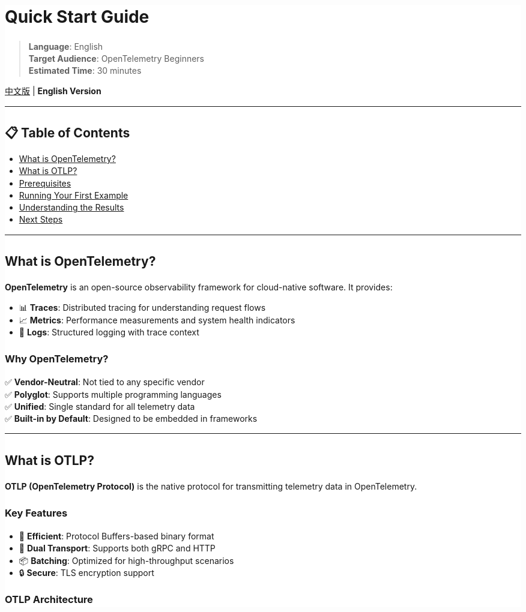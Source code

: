 # Quick Start Guide

> **Language**: English  
> **Target Audience**: OpenTelemetry Beginners  
> **Estimated Time**: 30 minutes

[中文版](../../标准深度梳理_2025_10/00_总览/快速开始.md) | **English Version**

---

## 📋 Table of Contents

- [What is OpenTelemetry?](#what-is-opentelemetry)
- [What is OTLP?](#what-is-otlp)
- [Prerequisites](#prerequisites)
- [Running Your First Example](#running-your-first-example)
- [Understanding the Results](#understanding-the-results)
- [Next Steps](#next-steps)

---

## What is OpenTelemetry?

**OpenTelemetry** is an open-source observability framework for cloud-native software. It provides:

- 📊 **Traces**: Distributed tracing for understanding request flows
- 📈 **Metrics**: Performance measurements and system health indicators
- 📝 **Logs**: Structured logging with trace context

### Why OpenTelemetry?

✅ **Vendor-Neutral**: Not tied to any specific vendor  
✅ **Polyglot**: Supports multiple programming languages  
✅ **Unified**: Single standard for all telemetry data  
✅ **Built-in by Default**: Designed to be embedded in frameworks

---

## What is OTLP?

**OTLP (OpenTelemetry Protocol)** is the native protocol for transmitting telemetry data in OpenTelemetry.

### Key Features

- 🚀 **Efficient**: Protocol Buffers-based binary format
- 🔄 **Dual Transport**: Supports both gRPC and HTTP
- 📦 **Batching**: Optimized for high-throughput scenarios
- 🔒 **Secure**: TLS encryption support

### OTLP Architecture
